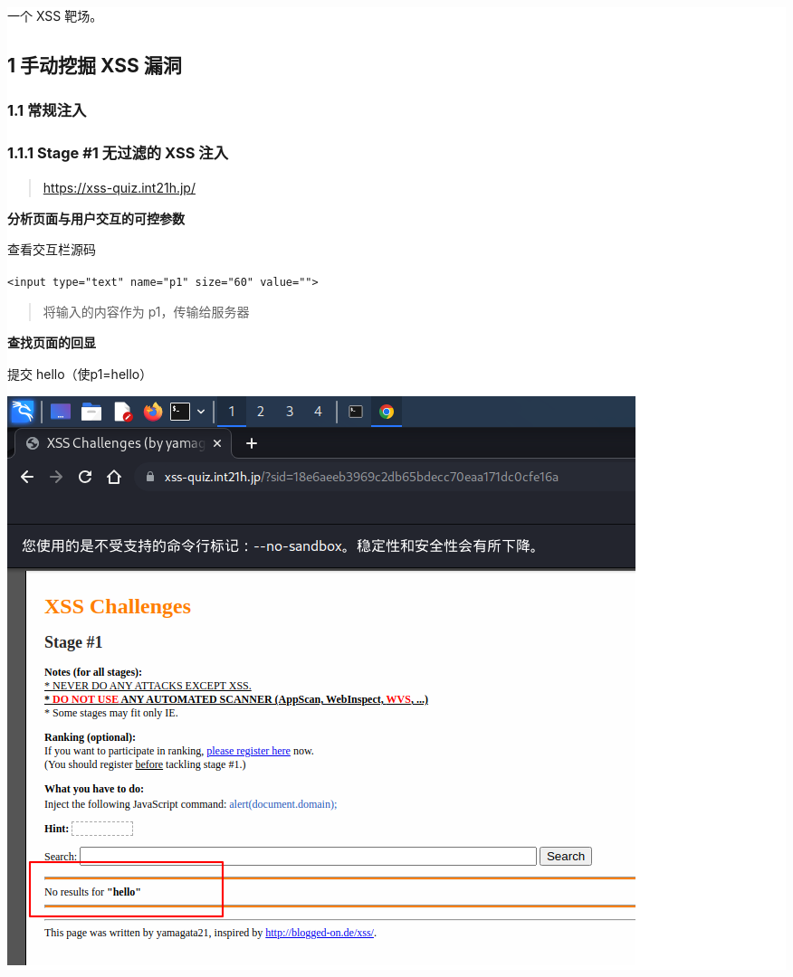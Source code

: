 一个 XSS 靶场。

## 1 手动挖掘 XSS 漏洞

### 1.1 常规注入

### 1.1.1 Stage #1 无过滤的 XSS 注入

> https://xss-quiz.int21h.jp/

**分析页面与用户交互的可控参数**

查看交互栏源码

```
<input type="text" name="p1" size="60" value="">
```

> 将输入的内容作为 p1，传输给服务器

**查找页面的回显**

提交 hello（使p1=hello）

![](./../../../../images/XSS_Challenges/%E6%9F%A5%E6%89%BE%E9%A1%B5%E9%9D%A2%E7%9A%84%E5%9B%9E%E6%98%BE.png)
